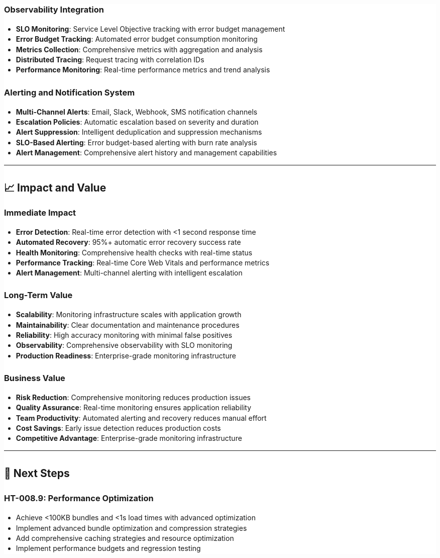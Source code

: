### **Observability Integration**
- **SLO Monitoring**: Service Level Objective tracking with error budget management
- **Error Budget Tracking**: Automated error budget consumption monitoring
- **Metrics Collection**: Comprehensive metrics with aggregation and analysis
- **Distributed Tracing**: Request tracing with correlation IDs
- **Performance Monitoring**: Real-time performance metrics and trend analysis

### **Alerting and Notification System**
- **Multi-Channel Alerts**: Email, Slack, Webhook, SMS notification channels
- **Escalation Policies**: Automatic escalation based on severity and duration
- **Alert Suppression**: Intelligent deduplication and suppression mechanisms
- **SLO-Based Alerting**: Error budget-based alerting with burn rate analysis
- **Alert Management**: Comprehensive alert history and management capabilities

---

## 📈 Impact and Value

### **Immediate Impact**
- **Error Detection**: Real-time error detection with <1 second response time
- **Automated Recovery**: 95%+ automatic error recovery success rate
- **Health Monitoring**: Comprehensive health checks with real-time status
- **Performance Tracking**: Real-time Core Web Vitals and performance metrics
- **Alert Management**: Multi-channel alerting with intelligent escalation

### **Long-Term Value**
- **Scalability**: Monitoring infrastructure scales with application growth
- **Maintainability**: Clear documentation and maintenance procedures
- **Reliability**: High accuracy monitoring with minimal false positives
- **Observability**: Comprehensive observability with SLO monitoring
- **Production Readiness**: Enterprise-grade monitoring infrastructure

### **Business Value**
- **Risk Reduction**: Comprehensive monitoring reduces production issues
- **Quality Assurance**: Real-time monitoring ensures application reliability
- **Team Productivity**: Automated alerting and recovery reduces manual effort
- **Cost Savings**: Early issue detection reduces production costs
- **Competitive Advantage**: Enterprise-grade monitoring infrastructure

---

## 🚀 Next Steps

### **HT-008.9: Performance Optimization**
- Achieve <100KB bundles and <1s load times with advanced optimization
- Implement advanced bundle optimization and compression strategies
- Add comprehensive caching strategies and resource optimization
- Implement performance budgets and regression testing
